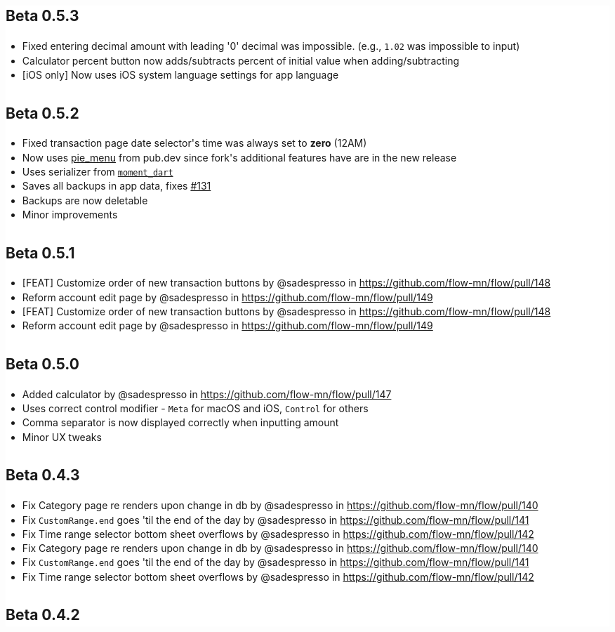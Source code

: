 ## Beta 0.5.3

* Fixed entering decimal amount with leading '0' decimal was impossible.
(e.g., `1.02` was impossible to input)
* Calculator percent button now adds/subtracts percent of initial value when adding/subtracting
* [iOS only] Now uses iOS system language settings for app language

## Beta 0.5.2

* Fixed transaction page date selector's time was always set to **zero** (12AM)
* Now uses [pie_menu](https://pub.dev/packages/pie_menu) from pub.dev since
fork's additional features have are in the new release
* Uses serializer from [`moment_dart`](https://github.com/sadespresso/moment_dart)
* Saves all backups in app data, fixes [#131](https://github.com/flow-mn/flow/issues/131)
* Backups are now deletable
* Minor improvements

## Beta 0.5.1

* [FEAT] Customize order of new transaction buttons by @sadespresso in <https://github.com/flow-mn/flow/pull/148>
* Reform account edit page by @sadespresso in <https://github.com/flow-mn/flow/pull/149>
* [FEAT] Customize order of new transaction buttons by @sadespresso in <https://github.com/flow-mn/flow/pull/148>
* Reform account edit page by @sadespresso in <https://github.com/flow-mn/flow/pull/149>

## Beta 0.5.0

* Added calculator by @sadespresso in <https://github.com/flow-mn/flow/pull/147>
* Uses correct control modifier - `Meta` for macOS and iOS, `Control` for others
* Comma separator is now displayed correctly when inputting amount
* Minor UX tweaks

## Beta 0.4.3

* Fix Category page re renders upon change in db by @sadespresso in <https://github.com/flow-mn/flow/pull/140>
* Fix `CustomRange.end` goes 'til the end of the day by @sadespresso in <https://github.com/flow-mn/flow/pull/141>
* Fix Time range selector bottom sheet overflows by @sadespresso in <https://github.com/flow-mn/flow/pull/142>
* Fix Category page re renders upon change in db by @sadespresso in <https://github.com/flow-mn/flow/pull/140>
* Fix `CustomRange.end` goes 'til the end of the day by @sadespresso in <https://github.com/flow-mn/flow/pull/141>
* Fix Time range selector bottom sheet overflows by @sadespresso in <https://github.com/flow-mn/flow/pull/142>

## Beta 0.4.2
